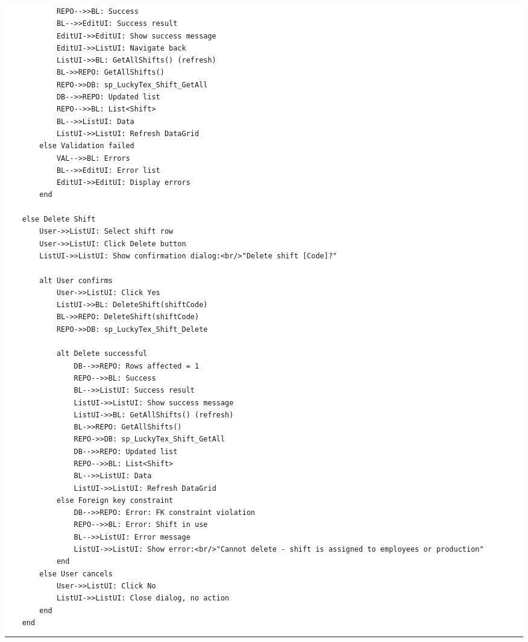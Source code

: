 ```mermaid
            REPO-->>BL: Success
            BL-->>EditUI: Success result
            EditUI->>EditUI: Show success message
            EditUI->>ListUI: Navigate back
            ListUI->>BL: GetAllShifts() (refresh)
            BL->>REPO: GetAllShifts()
            REPO->>DB: sp_LuckyTex_Shift_GetAll
            DB-->>REPO: Updated list
            REPO-->>BL: List<Shift>
            BL-->>ListUI: Data
            ListUI->>ListUI: Refresh DataGrid
        else Validation failed
            VAL-->>BL: Errors
            BL-->>EditUI: Error list
            EditUI->>EditUI: Display errors
        end

    else Delete Shift
        User->>ListUI: Select shift row
        User->>ListUI: Click Delete button
        ListUI->>ListUI: Show confirmation dialog:<br/>"Delete shift [Code]?"

        alt User confirms
            User->>ListUI: Click Yes
            ListUI->>BL: DeleteShift(shiftCode)
            BL->>REPO: DeleteShift(shiftCode)
            REPO->>DB: sp_LuckyTex_Shift_Delete

            alt Delete successful
                DB-->>REPO: Rows affected = 1
                REPO-->>BL: Success
                BL-->>ListUI: Success result
                ListUI->>ListUI: Show success message
                ListUI->>BL: GetAllShifts() (refresh)
                BL->>REPO: GetAllShifts()
                REPO->>DB: sp_LuckyTex_Shift_GetAll
                DB-->>REPO: Updated list
                REPO-->>BL: List<Shift>
                BL-->>ListUI: Data
                ListUI->>ListUI: Refresh DataGrid
            else Foreign key constraint
                DB-->>REPO: Error: FK constraint violation
                REPO-->>BL: Error: Shift in use
                BL-->>ListUI: Error message
                ListUI->>ListUI: Show error:<br/>"Cannot delete - shift is assigned to employees or production"
            end
        else User cancels
            User->>ListUI: Click No
            ListUI->>ListUI: Close dialog, no action
        end
    end
```

---